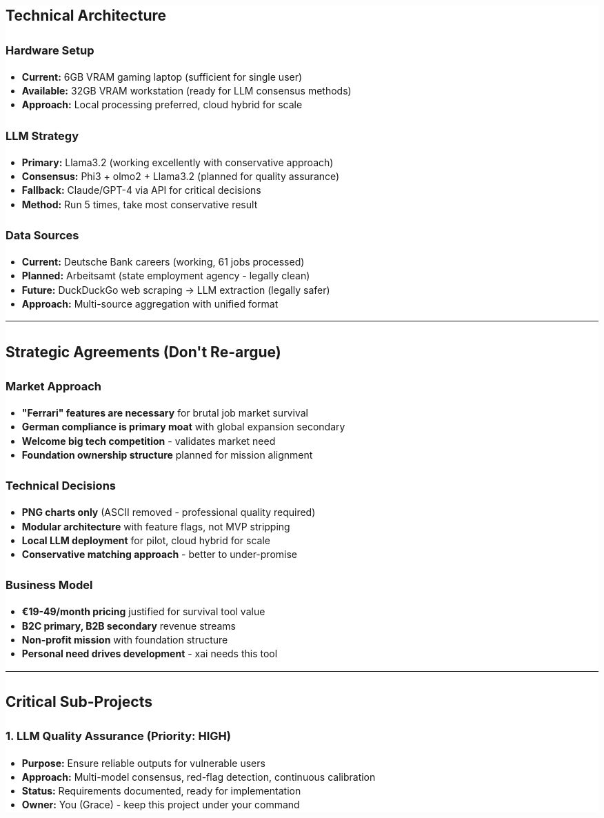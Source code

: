 ## Technical Architecture

### **Hardware Setup**
- **Current:** 6GB VRAM gaming laptop (sufficient for single user)
- **Available:** 32GB VRAM workstation (ready for LLM consensus methods)
- **Approach:** Local processing preferred, cloud hybrid for scale

### **LLM Strategy**
- **Primary:** Llama3.2 (working excellently with conservative approach)
- **Consensus:** Phi3 + olmo2 + Llama3.2 (planned for quality assurance)
- **Fallback:** Claude/GPT-4 via API for critical decisions
- **Method:** Run 5 times, take most conservative result

### **Data Sources**
- **Current:** Deutsche Bank careers (working, 61 jobs processed)
- **Planned:** Arbeitsamt (state employment agency - legally clean)
- **Future:** DuckDuckGo web scraping → LLM extraction (legally safer)
- **Approach:** Multi-source aggregation with unified format

---

## Strategic Agreements (Don't Re-argue)

### **Market Approach**
- **"Ferrari" features are necessary** for brutal job market survival
- **German compliance is primary moat** with global expansion secondary
- **Welcome big tech competition** - validates market need
- **Foundation ownership structure** planned for mission alignment

### **Technical Decisions**
- **PNG charts only** (ASCII removed - professional quality required)
- **Modular architecture** with feature flags, not MVP stripping
- **Local LLM deployment** for pilot, cloud hybrid for scale
- **Conservative matching approach** - better to under-promise

### **Business Model**
- **€19-49/month pricing** justified for survival tool value
- **B2C primary, B2B secondary** revenue streams
- **Non-profit mission** with foundation structure
- **Personal need drives development** - xai needs this tool

---

## Critical Sub-Projects

### **1. LLM Quality Assurance (Priority: HIGH)**
- **Purpose:** Ensure reliable outputs for vulnerable users
- **Approach:** Multi-model consensus, red-flag detection, continuous calibration
- **Status:** Requirements documented, ready for implementation
- **Owner:** You (Grace) - keep this project under your command
